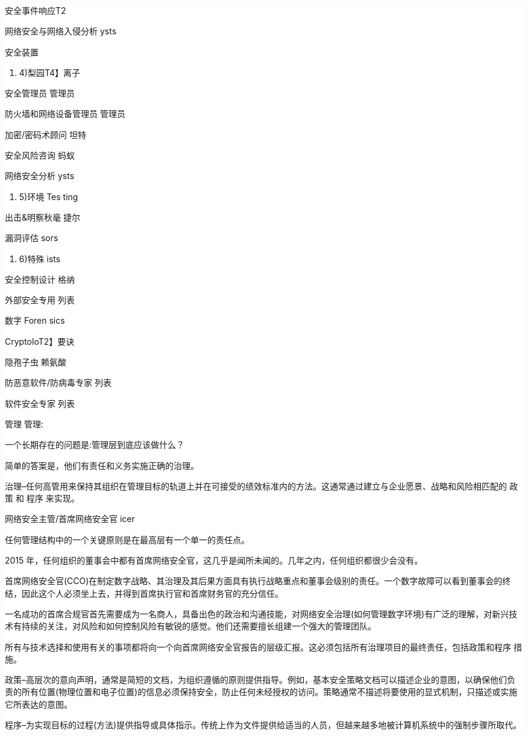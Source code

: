 安全事件响应T2

网络安全与网络入侵分析 ysts

安全装置

1.  4)梨园T4】离子

安全管理员 管理员

防火墙和网络设备管理员 管理员

加密/密码术顾问 坦特

安全风险咨询 蚂蚁

网络安全分析 ysts

1.  5)环境 Tes ting

出击&明察秋毫 捷尔

漏洞评估 sors

1.  6)特殊 ists

安全控制设计 格纳

外部安全专用 列表

数字 Foren sics

CryptoloT2】要诀

隐孢子虫 赖氨酸

防恶意软件/防病毒专家 列表

软件安全专家 列表

管理 管理:

一个长期存在的问题是:管理层到底应该做什么？

简单的答案是，他们有责任和义务实施正确的治理。

治理–任何高管用来保持其组织在管理目标的轨道上并在可接受的绩效标准内的方法。这通常通过建立与企业愿景、战略和风险相匹配的 政策 和 程序 来实现。

网络安全主管/首席网络安全官 icer

任何管理结构中的一个关键原则是在最高层有一个单一的责任点。

2015 年，任何组织的董事会中都有首席网络安全官，这几乎是闻所未闻的。几年之内，任何组织都很少会没有。

首席网络安全官(CCO)在制定数字战略、其治理及其后果方面具有执行战略重点和董事会级别的责任。一个数字故障可以看到董事会的终结，因此这个人必须坐上去，并得到首席执行官和首席财务官的充分信任。

一名成功的首席合规官首先需要成为一名商人，具备出色的政治和沟通技能，对网络安全治理(如何管理数字环境)有广泛的理解，对新兴技术有持续的关注，对风险和如何控制风险有敏锐的感觉。他们还需要擅长组建一个强大的管理团队。

所有与技术选择和使用有关的事项都将向一个向首席网络安全官报告的层级汇报。这必须包括所有治理项目的最终责任，包括政策和程序 措施。

政策–高层次的意向声明，通常是简短的文档，为组织遵循的原则提供指导。例如，基本安全策略文档可以描述企业的意图，以确保他们负责的所有位置(物理位置和电子位置)的信息必须保持安全，防止任何未经授权的访问。策略通常不描述将要使用的显式机制，只描述或实施它所表达的意图。

程序–为实现目标的过程(方法)提供指导或具体指示。传统上作为文件提供给适当的人员，但越来越多地被计算机系统中的强制步骤所取代。

